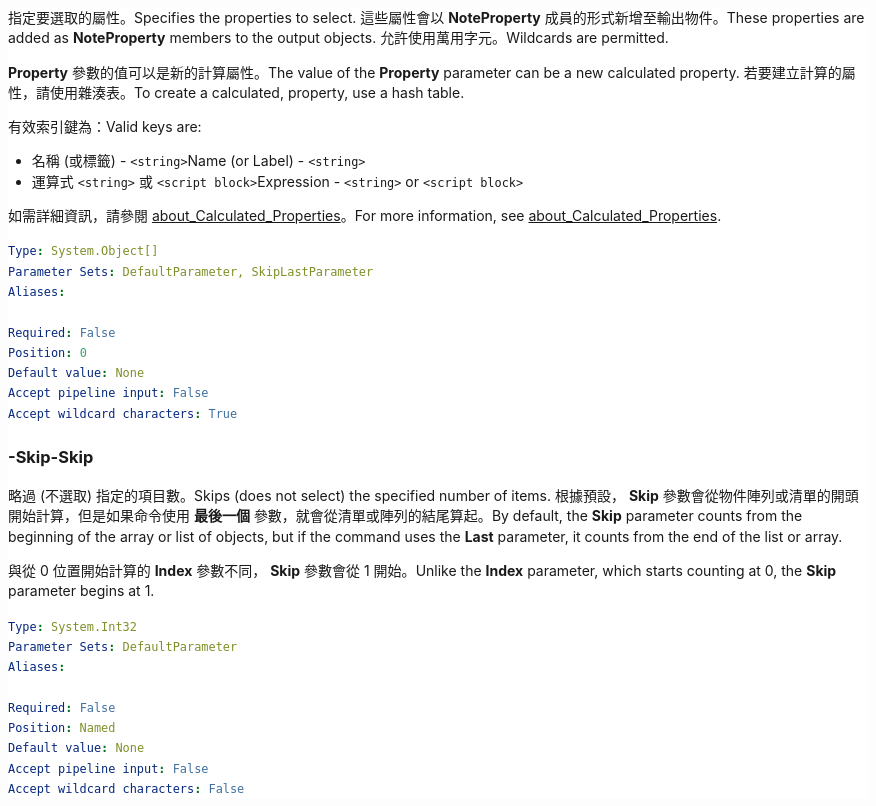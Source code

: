 <span data-ttu-id="28b70-202">指定要選取的屬性。</span><span class="sxs-lookup"><span data-stu-id="28b70-202">Specifies the properties to select.</span></span> <span data-ttu-id="28b70-203">這些屬性會以 **NoteProperty** 成員的形式新增至輸出物件。</span><span class="sxs-lookup"><span data-stu-id="28b70-203">These properties are added as **NoteProperty** members to the output objects.</span></span> <span data-ttu-id="28b70-204">允許使用萬用字元。</span><span class="sxs-lookup"><span data-stu-id="28b70-204">Wildcards are permitted.</span></span>

<span data-ttu-id="28b70-205">**Property** 參數的值可以是新的計算屬性。</span><span class="sxs-lookup"><span data-stu-id="28b70-205">The value of the **Property** parameter can be a new calculated property.</span></span> <span data-ttu-id="28b70-206">若要建立計算的屬性，請使用雜湊表。</span><span class="sxs-lookup"><span data-stu-id="28b70-206">To create a calculated, property, use a hash table.</span></span>

<span data-ttu-id="28b70-207">有效索引鍵為：</span><span class="sxs-lookup"><span data-stu-id="28b70-207">Valid keys are:</span></span>

- <span data-ttu-id="28b70-208">名稱 (或標籤) - `<string>`</span><span class="sxs-lookup"><span data-stu-id="28b70-208">Name (or Label) - `<string>`</span></span>
- <span data-ttu-id="28b70-209">運算式 `<string>` 或 `<script block>`</span><span class="sxs-lookup"><span data-stu-id="28b70-209">Expression - `<string>` or `<script block>`</span></span>

<span data-ttu-id="28b70-210">如需詳細資訊，請參閱 [about_Calculated_Properties](../Microsoft.PowerShell.Core/About/about_Calculated_Properties.md)。</span><span class="sxs-lookup"><span data-stu-id="28b70-210">For more information, see [about_Calculated_Properties](../Microsoft.PowerShell.Core/About/about_Calculated_Properties.md).</span></span>

```yaml
Type: System.Object[]
Parameter Sets: DefaultParameter, SkipLastParameter
Aliases:

Required: False
Position: 0
Default value: None
Accept pipeline input: False
Accept wildcard characters: True
```

### <span data-ttu-id="28b70-211">-Skip</span><span class="sxs-lookup"><span data-stu-id="28b70-211">-Skip</span></span>

<span data-ttu-id="28b70-212">略過 (不選取) 指定的項目數。</span><span class="sxs-lookup"><span data-stu-id="28b70-212">Skips (does not select) the specified number of items.</span></span> <span data-ttu-id="28b70-213">根據預設， **Skip** 參數會從物件陣列或清單的開頭開始計算，但是如果命令使用 **最後一個** 參數，就會從清單或陣列的結尾算起。</span><span class="sxs-lookup"><span data-stu-id="28b70-213">By default, the **Skip** parameter counts from the beginning of the array or list of objects, but if the command uses the **Last** parameter, it counts from the end of the list or array.</span></span>

<span data-ttu-id="28b70-214">與從 0 位置開始計算的 **Index** 參數不同， **Skip** 參數會從 1 開始。</span><span class="sxs-lookup"><span data-stu-id="28b70-214">Unlike the **Index** parameter, which starts counting at 0, the **Skip** parameter begins at 1.</span></span>

```yaml
Type: System.Int32
Parameter Sets: DefaultParameter
Aliases:

Required: False
Position: Named
Default value: None
Accept pipeline input: False
Accept wildcard characters: False
```
